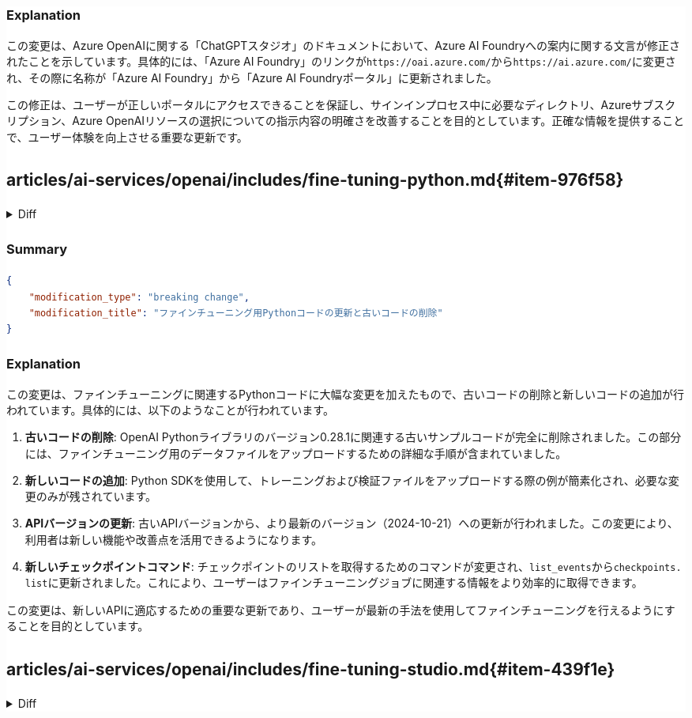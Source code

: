 ### Explanation
この変更は、Azure OpenAIに関する「ChatGPTスタジオ」のドキュメントにおいて、Azure AI Foundryへの案内に関する文言が修正されたことを示しています。具体的には、「Azure AI Foundry」のリンクが`https://oai.azure.com/`から`https://ai.azure.com/`に変更され、その際に名称が「Azure AI Foundry」から「Azure AI Foundryポータル」に更新されました。

この修正は、ユーザーが正しいポータルにアクセスできることを保証し、サインインプロセス中に必要なディレクトリ、Azureサブスクリプション、Azure OpenAIリソースの選択についての指示内容の明確さを改善することを目的としています。正確な情報を提供することで、ユーザー体験を向上させる重要な更新です。

## articles/ai-services/openai/includes/fine-tuning-python.md{#item-976f58}

<details><summary>Diff</summary></details>

### Summary

```json
{
    "modification_type": "breaking change",
    "modification_title": "ファインチューニング用Pythonコードの更新と古いコードの削除"
}
```

### Explanation
この変更は、ファインチューニングに関連するPythonコードに大幅な変更を加えたもので、古いコードの削除と新しいコードの追加が行われています。具体的には、以下のようなことが行われています。

1. **古いコードの削除**: OpenAI Pythonライブラリのバージョン0.28.1に関連する古いサンプルコードが完全に削除されました。この部分には、ファインチューニング用のデータファイルをアップロードするための詳細な手順が含まれていました。

2. **新しいコードの追加**: Python SDKを使用して、トレーニングおよび検証ファイルをアップロードする際の例が簡素化され、必要な変更のみが残されています。

3. **APIバージョンの更新**: 古いAPIバージョンから、より最新のバージョン（2024-10-21）への更新が行われました。この変更により、利用者は新しい機能や改善点を活用できるようになります。

4. **新しいチェックポイントコマンド**: チェックポイントのリストを取得するためのコマンドが変更され、`list_events`から`checkpoints.list`に更新されました。これにより、ユーザーはファインチューニングジョブに関連する情報をより効率的に取得できます。

この変更は、新しいAPIに適応するための重要な更新であり、ユーザーが最新の手法を使用してファインチューニングを行えるようにすることを目的としています。

## articles/ai-services/openai/includes/fine-tuning-studio.md{#item-439f1e}

<details><summary>Diff</summary></details>
